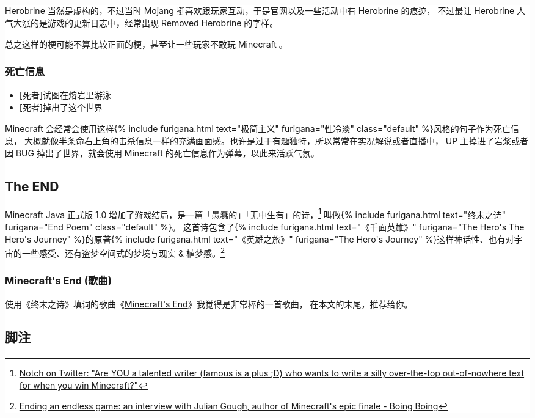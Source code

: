 Herobrine 当然是虚构的，不过当时 Mojang 挺喜欢跟玩家互动，于是官网以及一些活动中有 Herobrine 的痕迹，
不过最让 Herobrine 人气大涨的是游戏的更新日志中，经常出现 Removed Herobrine 的字样。

总之这样的梗可能不算比较正面的梗，甚至让一些玩家不敢玩 Minecraft 。

### 死亡信息

+ [死者]试图在熔岩里游泳
+ [死者]掉出了这个世界

Minecraft 会经常会使用这样{% include furigana.html text="极简主义" furigana="性冷淡" class="default" %}风格的句子作为死亡信息，
大概就像半条命右上角的击杀信息一样的充满画面感。也许是过于有趣独特，所以常常在实况解说或者直播中，
UP 主掉进了岩浆或者因 BUG 掉出了世界，就会使用 Minecraft 的死亡信息作为弹幕，以此来活跃气氛。

## The END

Minecraft Java 正式版 1.0 增加了游戏结局，是一篇「愚蠢的」「无中生有」的诗，[^over-the-top_out-of-nowhere]
叫做{% include furigana.html text="终末之诗" furigana="End Poem" class="default" %}。
这首诗包含了{% include furigana.html text="《千面英雄》" furigana="The Hero's The Hero's Journey" %}的原著{% include furigana.html text="《英雄之旅》" furigana="The Hero's Journey" %}这样神话性、也有对宇宙的一些感受、还有盗梦空间式的梦境与现实 & 植梦感。[^end_author]

[^over-the-top_out-of-nowhere]: [Notch on Twitter: "Are YOU a talented writer (famous is a plus ;D) who wants to write a silly over-the-top out-of-nowhere text for when you win Minecraft?"](https://web.archive.org/web/20210706111146/https://twitter.com/notch/status/125612634425921537)

[^end_author]: [Ending an endless game: an interview with Julian Gough, author of Minecraft's epic finale - Boing Boing](https://web.archive.org/web/20210706151553/https://boingboing.net/2012/01/09/ending-an-endless-game-an-int.html)

### Minecraft's End (歌曲)

使用《终末之诗》填词的歌曲《[Minecraft's End](https://www.youtube.com/watch?v=x8HfLPjE3Rs)》我觉得是非常棒的一首歌曲，
在本文的末尾，推荐给你。



<script src="assets/js/md-gallery.js"></script>

<script>
md_gallery();
</script>

## 脚注


[^dl125]: [[1.2.5]minecraft1.2.5多国语言版mc绿色sp中文版 - Minecraft中文下载站 - 我的世界 下载站](https://web.archive.org/web/20130305153451/http://www.minecraftxz.com/index.php/1-2-5-minecraft1-2-5-multi-language-version-of-the-chinese-version-of-mc-green-sp/)
[^lan_cjk]: [语言 - 漏洞 - Minecraft Wiki，最详细的官方我的世界百科](https://web.archive.org/web/20210525100650/https://minecraft.fandom.com/zh/wiki/语言?variant=zh#.E6.BC.8F.E6.B4.9E)
[^ntc_bc]: [Notch on Twitter: "@AndresLeay Just pirate it. If you still like it when you can afford it in the future, buy it then. Also don't forget to feel bad. ;)"](https://web.archive.org/web/20210520034736/https://twitter.com/notch/status/157261795139125248)
[^ntc_all]: [【情報】 (翻譯) minecraft 作者就有關盜版的文章 @Minecraft 我的世界（當個創世神） 哈啦板 - 巴哈姆特](https://web.archive.org/web/20210525104715/https://forum.gamer.com.tw/Co.php?bsn=18673&sn=228941)
[uNmINeD]: https://web.archive.org/web/20210526072007/https://unmined.net/
[NATt]: https://zh.wikipedia.org/zh-hans/NAT穿透
[^tl_nomcc]: [The Word of Notch — How about a somewhat spontaneous MinecraftCon 2010...](https://web.archive.org/web/20210418054149/https://notch.tumblr.com/post/1008498266/how-about-a-somewhat-spontaneous-minecraftcon-2010)
[^pp]: 瑞典是第一个有「海盗党」[^Pirate_Parties]的国家
[^mkster]: [Minecraft: The Story of Mojang by 2 Player Productions — Kickstarter](https://web.archive.org/web/20201210100732/https://www.kickstarter.com/projects/2pp/minecraft-the-story-of-mojang)
[^TPB_ul]: [Minecraft: The Story of Mojang (download torrent) - TPB](https://web.archive.org/web/20170609065255/https://thepiratebay.org/torrent/7946763/Minecraft__The_Story_of_Mojang)
[^Pirate_Parties]: 此海盗当然不是在海上抢劫的海盗，而是一种反版权——「盗版」的意思
[^MMS]: [纪录片《Minecraft：Mojang的故事》 - 阮一峰的网络日志](https://web.archive.org/web/20210227035455/http://www.ruanyifeng.com/blog/2012/12/minecraft_the_story_of_mojang.html)
[^you2pp]: [Minecraft: The Story of Mojang (Official Version!) - YouTube](https://www.youtube.com/watch?v=ySRgVo1X_18)
[^20bvgd]: [20 Best Video Game Documentaries: The Ultimate Collection](https://web.archive.org/web/20201111202717/https://conceptartempire.com/video-game-documentaries/)
[^ocd_sup]: [oCd-pack 1.16 supplement Minecraft Texture Pack](https://web.archive.org/web/20210320231905/https://www.planetminecraft.com/texture-pack/ocd-pack-1-16-supplement/)
[8TMS]: https://web.archive.org/web/20130727230516/http://www.ocddisco.com/2011/10/minecraft-8-track-music-sequencer
[^mcc11live]: [disco has OCD, Minecon'd...](https://web.archive.org/web/20190905211140/https://ocddisco.tumblr.com/post/13051685116/minecond)
[MiJA]: https://www.youtube.com/watch?v=mK9W0BjdB38
[BDY]:  https://www.youtube.com/watch?v=at_f98qOGY0
[MWM]:  https://www.youtube.com/watch?v=ed88MqPh--c
[YBWM]: https://www.youtube.com/watch?v=VuNIsY6JdUw
[StN]:  https://www.youtube.com/watch?v=gqELqRCnW6g
[Mlj]:  https://www.youtube.com/watch?v=iEPTlhBmwRg
[FtGU]: https://www.youtube.com/watch?v=MLKFtIC2Idw
[IMSC]: https://www.youtube.com/watch?v=NCMJnTBZfeE
[GYC]:  https://www.youtube.com/watch?v=2ggzxInyzVE
[CL]:   https://www.youtube.com/watch?v=7F0qhq7-K08
[FK]:   https://www.youtube.com/watch?v=I-sH53vXP2A
[VLV]:  https://www.youtube.com/watch?v=dvgZkm1xWPE
[TNT]:  https://www.youtube.com/watch?v=k2rDbRUDkds
[Dyn]:  https://www.youtube.com/watch?v=Vysgv7qVYTo
[Rev]:  https://www.youtube.com/watch?v=cPJUBQd-PNM
[DJGU]: https://www.youtube.com/watch?v=C-dvTjK_07c
[MS]:   https://www.youtube.com/watch?v=b84Z3IRg3VA
[GS]:   https://www.youtube.com/watch?v=9bZkp7q19f0
[^FZyl]: [【致日本儿童死亡的游戏】囧的呼唤163期 - YouTube](https://www.youtube.com/watch?v=FZylxrudeZc)